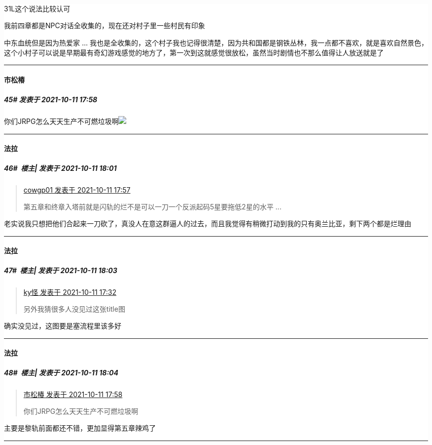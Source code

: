 31L这个说法比较认可

我前四章都是NPC对话全收集的，现在还对村子里一些村民有印象

中东血统但是因为热爱家 ...</blockquote>
我也是全收集的，这个村子我也记得很清楚，因为共和国都是钢铁丛林，我一点都不喜欢，就是喜欢自然景色，这个小村子可以说是早期最有奇幻游戏感觉的地方了，第一次到这就感觉很放松，虽然当时剧情也不那么值得让人放送就是了


*****

####  市松椿  
##### 45#       发表于 2021-10-11 17:58


你们JRPG怎么天天生产不可燃垃圾啊<img src="https://static.saraba1st.com/image/smiley/face2017/067.png" referrerpolicy="no-referrer">


*****

####  法拉  
##### 46#         楼主| 发表于 2021-10-11 18:01


<blockquote><a href="httphttps://bbs.saraba1st.com/2b/forum.php?mod=redirect&amp;goto=findpost&amp;pid=53078523&amp;ptid=2031426" target="_blank">cowgp01 发表于 2021-10-11 17:57</a>

第五章和终章入塔前就是闪轨的烂不是可以一刀一个反派起码5星要拖低2星的水平 ...</blockquote>
老实说我只想把他们合起来一刀砍了，真没人在意这群逼人的过去，而且我觉得有稍微打动到我的只有奥兰比亚，剩下两个都是烂理由


*****

####  法拉  
##### 47#         楼主| 发表于 2021-10-11 18:03


<blockquote><a href="httphttps://bbs.saraba1st.com/2b/forum.php?mod=redirect&amp;goto=findpost&amp;pid=53078048&amp;ptid=2031426" target="_blank">ky怪 发表于 2021-10-11 17:32</a>

另外我猜很多人没见过这张title图</blockquote>
确实没见过，这图要是塞流程里该多好


*****

####  法拉  
##### 48#         楼主| 发表于 2021-10-11 18:04


<blockquote><a href="httphttps://bbs.saraba1st.com/2b/forum.php?mod=redirect&amp;goto=findpost&amp;pid=53078558&amp;ptid=2031426" target="_blank">市松椿 发表于 2021-10-11 17:58</a>

你们JRPG怎么天天生产不可燃垃圾啊</blockquote>
主要是黎轨前面都还不错，更加显得第五章辣鸡了


*****
